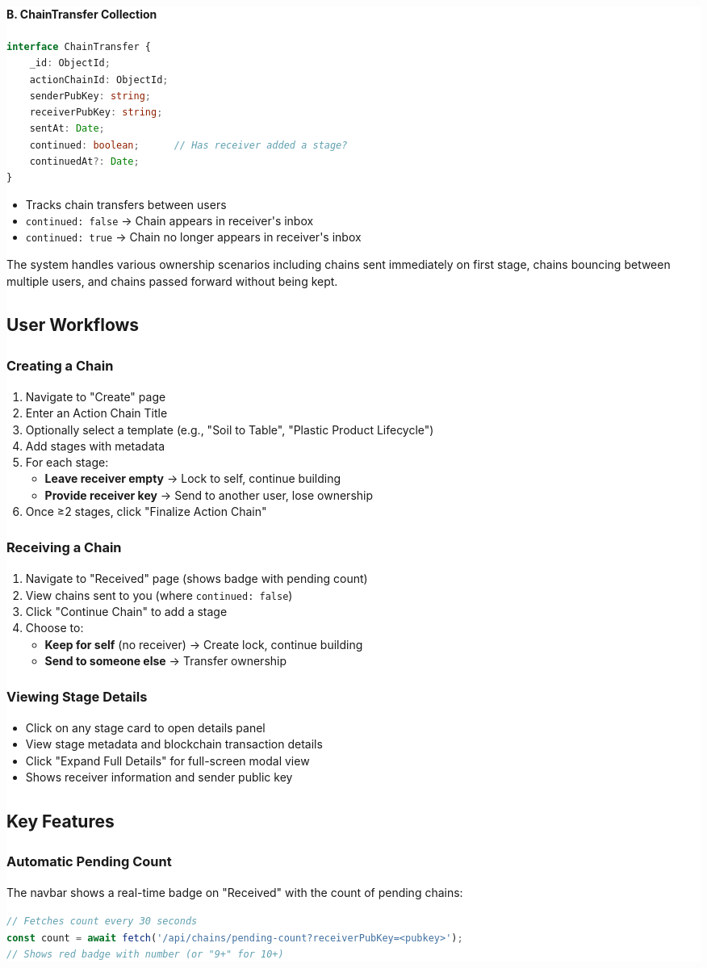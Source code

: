 #### B. ChainTransfer Collection
```typescript
interface ChainTransfer {
    _id: ObjectId;
    actionChainId: ObjectId;
    senderPubKey: string;
    receiverPubKey: string;
    sentAt: Date;
    continued: boolean;      // Has receiver added a stage?
    continuedAt?: Date;
}
```
- Tracks chain transfers between users
- `continued: false` → Chain appears in receiver's inbox
- `continued: true` → Chain no longer appears in receiver's inbox

The system handles various ownership scenarios including chains sent immediately on first stage, chains bouncing between multiple users, and chains passed forward without being kept.

## User Workflows

### Creating a Chain
1. Navigate to "Create" page
2. Enter an Action Chain Title
3. Optionally select a template (e.g., "Soil to Table", "Plastic Product Lifecycle")
4. Add stages with metadata
5. For each stage:
   - **Leave receiver empty** → Lock to self, continue building
   - **Provide receiver key** → Send to another user, lose ownership
6. Once ≥2 stages, click "Finalize Action Chain"

### Receiving a Chain
1. Navigate to "Received" page (shows badge with pending count)
2. View chains sent to you (where `continued: false`)
3. Click "Continue Chain" to add a stage
4. Choose to:
   - **Keep for self** (no receiver) → Create lock, continue building
   - **Send to someone else** → Transfer ownership

### Viewing Stage Details
- Click on any stage card to open details panel
- View stage metadata and blockchain transaction details
- Click "Expand Full Details" for full-screen modal view
- Shows receiver information and sender public key

## Key Features

### Automatic Pending Count
The navbar shows a real-time badge on "Received" with the count of pending chains:
```typescript
// Fetches count every 30 seconds
const count = await fetch('/api/chains/pending-count?receiverPubKey=<pubkey>');
// Shows red badge with number (or "9+" for 10+)
```
